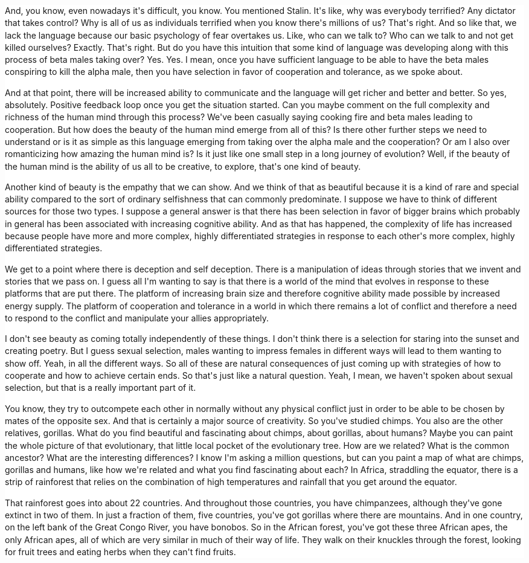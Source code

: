 And, you know, even nowadays it's difficult, you know. You mentioned Stalin. It's like, why was everybody terrified? Any dictator that takes control? Why is all of us as individuals terrified when you know there's millions of us? That's right. And so like that, we lack the language because our basic psychology of fear overtakes us. Like, who can we talk to? Who can we talk to and not get killed ourselves? Exactly. That's right. But do you have this intuition that some kind of language was developing along with this process of beta males taking over? Yes. Yes. I mean, once you have sufficient language to be able to have the beta males conspiring to kill the alpha male, then you have selection in favor of cooperation and tolerance, as we spoke about.

And at that point, there will be increased ability to communicate and the language will get richer and better and better. So yes, absolutely. Positive feedback loop once you get the situation started. Can you maybe comment on the full complexity and richness of the human mind through this process? We've been casually saying cooking fire and beta males leading to cooperation. But how does the beauty of the human mind emerge from all of this? Is there other further steps we need to understand or is it as simple as this language emerging from taking over the alpha male and the cooperation? Or am I also over romanticizing how amazing the human mind is? Is it just like one small step in a long journey of evolution? Well, if the beauty of the human mind is the ability of us all to be creative, to explore, that's one kind of beauty.

Another kind of beauty is the empathy that we can show. And we think of that as beautiful because it is a kind of rare and special ability compared to the sort of ordinary selfishness that can commonly predominate. I suppose we have to think of different sources for those two types. I suppose a general answer is that there has been selection in favor of bigger brains which probably in general has been associated with increasing cognitive ability. And as that has happened, the complexity of life has increased because people have more and more complex, highly differentiated strategies in response to each other's more complex, highly differentiated strategies.

We get to a point where there is deception and self deception. There is a manipulation of ideas through stories that we invent and stories that we pass on. I guess all I'm wanting to say is that there is a world of the mind that evolves in response to these platforms that are put there. The platform of increasing brain size and therefore cognitive ability made possible by increased energy supply. The platform of cooperation and tolerance in a world in which there remains a lot of conflict and therefore a need to respond to the conflict and manipulate your allies appropriately.

I don't see beauty as coming totally independently of these things. I don't think there is a selection for staring into the sunset and creating poetry. But I guess sexual selection, males wanting to impress females in different ways will lead to them wanting to show off. Yeah, in all the different ways. So all of these are natural consequences of just coming up with strategies of how to cooperate and how to achieve certain ends. So that's just like a natural question. Yeah, I mean, we haven't spoken about sexual selection, but that is a really important part of it.

You know, they try to outcompete each other in normally without any physical conflict just in order to be able to be chosen by mates of the opposite sex. And that is certainly a major source of creativity. So you've studied chimps. You also are the other relatives, gorillas. What do you find beautiful and fascinating about chimps, about gorillas, about humans? Maybe you can paint the whole picture of that evolutionary, that little local pocket of the evolutionary tree. How are we related? What is the common ancestor? What are the interesting differences? I know I'm asking a million questions, but can you paint a map of what are chimps, gorillas and humans, like how we're related and what you find fascinating about each? In Africa, straddling the equator, there is a strip of rainforest that relies on the combination of high temperatures and rainfall that you get around the equator.

That rainforest goes into about 22 countries. And throughout those countries, you have chimpanzees, although they've gone extinct in two of them. In just a fraction of them, five countries, you've got gorillas where there are mountains. And in one country, on the left bank of the Great Congo River, you have bonobos. So in the African forest, you've got these three African apes, the only African apes, all of which are very similar in much of their way of life. They walk on their knuckles through the forest, looking for fruit trees and eating herbs when they can't find fruits.
